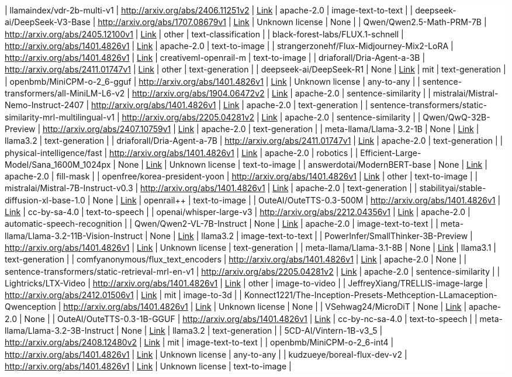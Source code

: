| llamaindex/vdr-2b-multi-v1 | http://arxiv.org/abs/2406.11251v2 | [Link](https://huggingface.co/llamaindex/vdr-2b-multi-v1) | apache-2.0 | image-text-to-text |
| deepseek-ai/DeepSeek-V3-Base | http://arxiv.org/abs/1707.08679v1 | [Link](https://huggingface.co/deepseek-ai/DeepSeek-V3-Base) | Unknown license | None |
| Qwen/Qwen2.5-Math-PRM-7B | http://arxiv.org/abs/2405.12100v1 | [Link](https://huggingface.co/Qwen/Qwen2.5-Math-PRM-7B) | other | text-classification |
| black-forest-labs/FLUX.1-schnell | http://arxiv.org/abs/1401.4826v1 | [Link](https://huggingface.co/black-forest-labs/FLUX.1-schnell) | apache-2.0 | text-to-image |
| strangerzonehf/Flux-Midjourney-Mix2-LoRA | http://arxiv.org/abs/1401.4826v1 | [Link](https://huggingface.co/strangerzonehf/Flux-Midjourney-Mix2-LoRA) | creativeml-openrail-m | text-to-image |
| driaforall/Dria-Agent-a-3B | http://arxiv.org/abs/2411.01747v1 | [Link](https://huggingface.co/driaforall/Dria-Agent-a-3B) | other | text-generation |
| deepseek-ai/DeepSeek-R1 | None | [Link](https://huggingface.co/deepseek-ai/DeepSeek-R1) | mit | text-generation |
| openbmb/MiniCPM-o-2_6-gguf | http://arxiv.org/abs/1401.4826v1 | [Link](https://huggingface.co/openbmb/MiniCPM-o-2_6-gguf) | Unknown license | any-to-any |
| sentence-transformers/all-MiniLM-L6-v2 | http://arxiv.org/abs/1904.06472v2 | [Link](https://huggingface.co/sentence-transformers/all-MiniLM-L6-v2) | apache-2.0 | sentence-similarity |
| mistralai/Mistral-Nemo-Instruct-2407 | http://arxiv.org/abs/1401.4826v1 | [Link](https://huggingface.co/mistralai/Mistral-Nemo-Instruct-2407) | apache-2.0 | text-generation |
| sentence-transformers/static-similarity-mrl-multilingual-v1 | http://arxiv.org/abs/2205.04281v2 | [Link](https://huggingface.co/sentence-transformers/static-similarity-mrl-multilingual-v1) | apache-2.0 | sentence-similarity |
| Qwen/QwQ-32B-Preview | http://arxiv.org/abs/2407.10759v1 | [Link](https://huggingface.co/Qwen/QwQ-32B-Preview) | apache-2.0 | text-generation |
| meta-llama/Llama-3.2-1B | None | [Link](https://huggingface.co/meta-llama/Llama-3.2-1B) | llama3.2 | text-generation |
| driaforall/Dria-Agent-a-7B | http://arxiv.org/abs/2411.01747v1 | [Link](https://huggingface.co/driaforall/Dria-Agent-a-7B) | apache-2.0 | text-generation |
| physical-intelligence/fast | http://arxiv.org/abs/1401.4826v1 | [Link](https://huggingface.co/physical-intelligence/fast) | apache-2.0 | robotics |
| Efficient-Large-Model/Sana_1600M_1024px | None | [Link](https://huggingface.co/Efficient-Large-Model/Sana_1600M_1024px) | Unknown license | text-to-image |
| answerdotai/ModernBERT-base | None | [Link](https://huggingface.co/answerdotai/ModernBERT-base) | apache-2.0 | fill-mask |
| openfree/korea-president-yoon | http://arxiv.org/abs/1401.4826v1 | [Link](https://huggingface.co/openfree/korea-president-yoon) | other | text-to-image |
| mistralai/Mistral-7B-Instruct-v0.3 | http://arxiv.org/abs/1401.4826v1 | [Link](https://huggingface.co/mistralai/Mistral-7B-Instruct-v0.3) | apache-2.0 | text-generation |
| stabilityai/stable-diffusion-xl-base-1.0 | None | [Link](https://huggingface.co/stabilityai/stable-diffusion-xl-base-1.0) | openrail++ | text-to-image |
| OuteAI/OuteTTS-0.3-500M | http://arxiv.org/abs/1401.4826v1 | [Link](https://huggingface.co/OuteAI/OuteTTS-0.3-500M) | cc-by-sa-4.0 | text-to-speech |
| openai/whisper-large-v3 | http://arxiv.org/abs/2212.04356v1 | [Link](https://huggingface.co/openai/whisper-large-v3) | apache-2.0 | automatic-speech-recognition |
| Qwen/Qwen2-VL-7B-Instruct | None | [Link](https://huggingface.co/Qwen/Qwen2-VL-7B-Instruct) | apache-2.0 | image-text-to-text |
| meta-llama/Llama-3.2-11B-Vision-Instruct | None | [Link](https://huggingface.co/meta-llama/Llama-3.2-11B-Vision-Instruct) | llama3.2 | image-text-to-text |
| PowerInfer/SmallThinker-3B-Preview | http://arxiv.org/abs/1401.4826v1 | [Link](https://huggingface.co/PowerInfer/SmallThinker-3B-Preview) | Unknown license | text-generation |
| meta-llama/Llama-3.1-8B | None | [Link](https://huggingface.co/meta-llama/Llama-3.1-8B) | llama3.1 | text-generation |
| comfyanonymous/flux_text_encoders | http://arxiv.org/abs/1401.4826v1 | [Link](https://huggingface.co/comfyanonymous/flux_text_encoders) | apache-2.0 | None |
| sentence-transformers/static-retrieval-mrl-en-v1 | http://arxiv.org/abs/2205.04281v2 | [Link](https://huggingface.co/sentence-transformers/static-retrieval-mrl-en-v1) | apache-2.0 | sentence-similarity |
| Lightricks/LTX-Video | http://arxiv.org/abs/1401.4826v1 | [Link](https://huggingface.co/Lightricks/LTX-Video) | other | image-to-video |
| JeffreyXiang/TRELLIS-image-large | http://arxiv.org/abs/2412.01506v1 | [Link](https://huggingface.co/JeffreyXiang/TRELLIS-image-large) | mit | image-to-3d |
| Konnect1221/The-Inception-Presets-Methception-LLamaception-Qwenception | http://arxiv.org/abs/1401.4826v1 | [Link](https://huggingface.co/Konnect1221/The-Inception-Presets-Methception-LLamaception-Qwenception) | Unknown license | None |
| VSehwag24/MicroDiT | None | [Link](https://huggingface.co/VSehwag24/MicroDiT) | apache-2.0 | None |
| OuteAI/OuteTTS-0.3-1B-GGUF | http://arxiv.org/abs/1401.4826v1 | [Link](https://huggingface.co/OuteAI/OuteTTS-0.3-1B-GGUF) | cc-by-nc-sa-4.0 | text-to-speech |
| meta-llama/Llama-3.2-3B-Instruct | None | [Link](https://huggingface.co/meta-llama/Llama-3.2-3B-Instruct) | llama3.2 | text-generation |
| 5CD-AI/Vintern-1B-v3_5 | http://arxiv.org/abs/2408.12480v2 | [Link](https://huggingface.co/5CD-AI/Vintern-1B-v3_5) | mit | image-text-to-text |
| openbmb/MiniCPM-o-2_6-int4 | http://arxiv.org/abs/1401.4826v1 | [Link](https://huggingface.co/openbmb/MiniCPM-o-2_6-int4) | Unknown license | any-to-any |
| kudzueye/boreal-flux-dev-v2 | http://arxiv.org/abs/1401.4826v1 | [Link](https://huggingface.co/kudzueye/boreal-flux-dev-v2) | Unknown license | text-to-image |